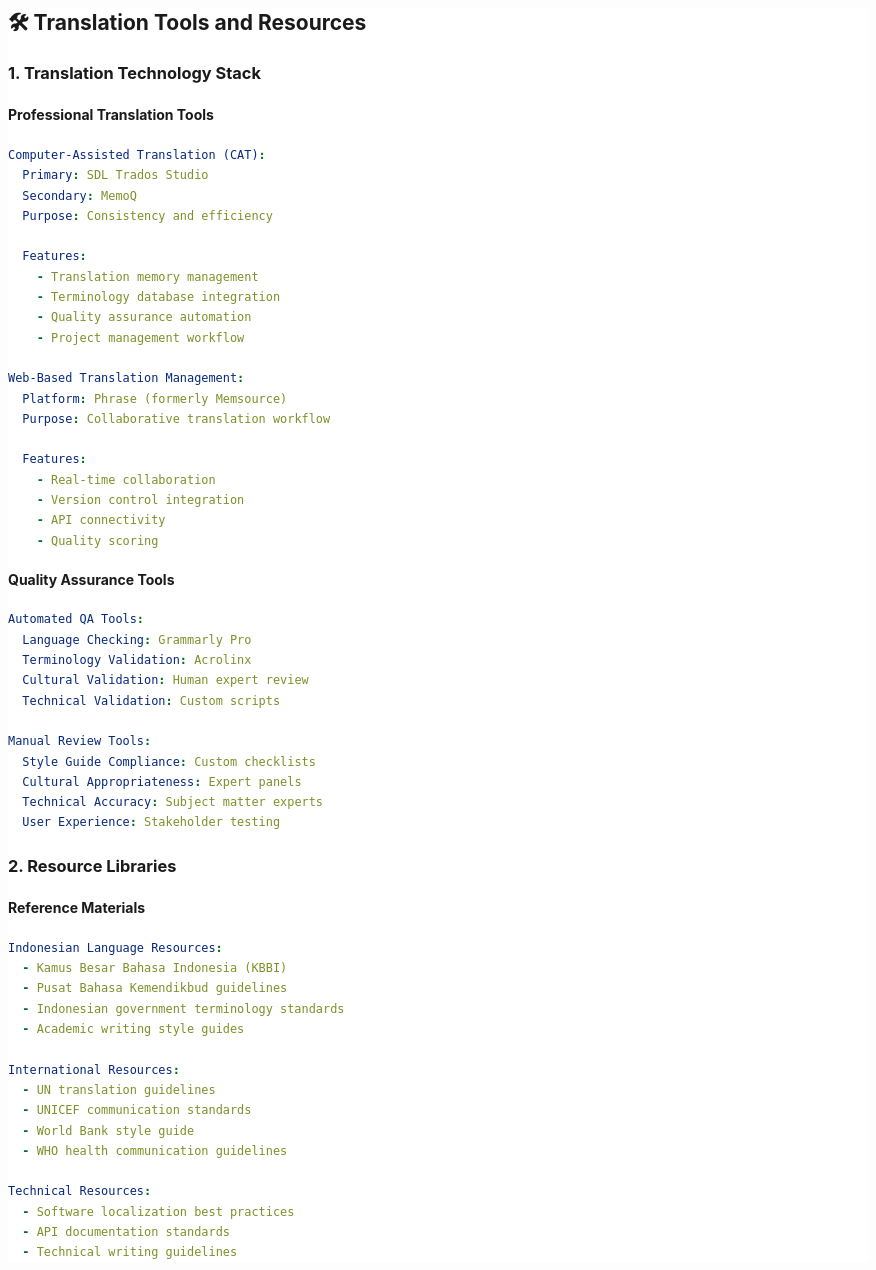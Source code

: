 
## 🛠️ Translation Tools and Resources

### 1. Translation Technology Stack

#### Professional Translation Tools
```yaml
Computer-Assisted Translation (CAT):
  Primary: SDL Trados Studio
  Secondary: MemoQ
  Purpose: Consistency and efficiency
  
  Features:
    - Translation memory management
    - Terminology database integration
    - Quality assurance automation
    - Project management workflow
    
Web-Based Translation Management:
  Platform: Phrase (formerly Memsource)
  Purpose: Collaborative translation workflow
  
  Features:
    - Real-time collaboration
    - Version control integration
    - API connectivity
    - Quality scoring
```

#### Quality Assurance Tools
```yaml
Automated QA Tools:
  Language Checking: Grammarly Pro
  Terminology Validation: Acrolinx
  Cultural Validation: Human expert review
  Technical Validation: Custom scripts
  
Manual Review Tools:
  Style Guide Compliance: Custom checklists
  Cultural Appropriateness: Expert panels
  Technical Accuracy: Subject matter experts
  User Experience: Stakeholder testing
```

### 2. Resource Libraries

#### Reference Materials
```yaml
Indonesian Language Resources:
  - Kamus Besar Bahasa Indonesia (KBBI)
  - Pusat Bahasa Kemendikbud guidelines
  - Indonesian government terminology standards
  - Academic writing style guides
  
International Resources:
  - UN translation guidelines
  - UNICEF communication standards
  - World Bank style guide
  - WHO health communication guidelines
  
Technical Resources:
  - Software localization best practices
  - API documentation standards
  - Technical writing guidelines
```